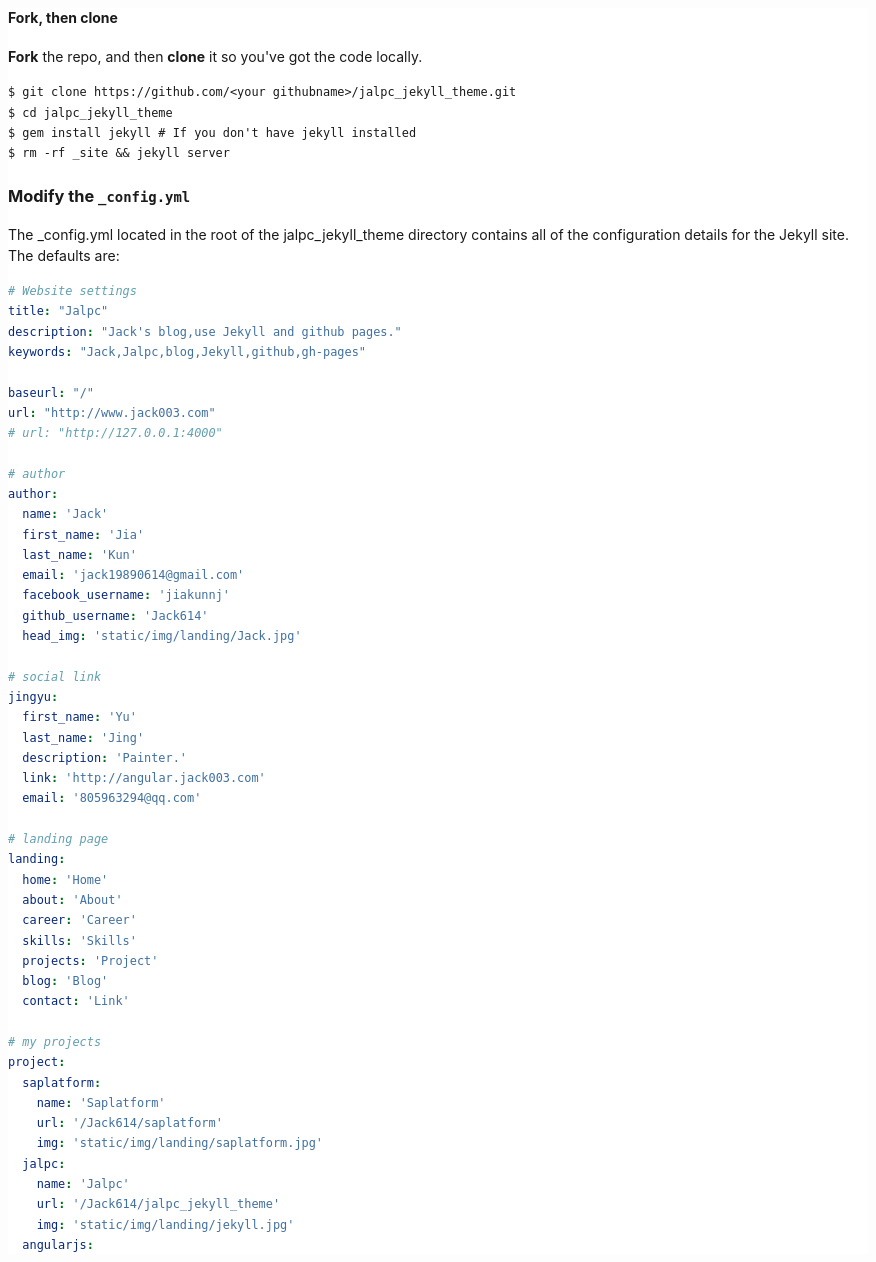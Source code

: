 #### Fork, then clone

**Fork** the repo, and then **clone** it so you've got the code locally.

```
$ git clone https://github.com/<your githubname>/jalpc_jekyll_theme.git
$ cd jalpc_jekyll_theme
$ gem install jekyll # If you don't have jekyll installed
$ rm -rf _site && jekyll server
```

### Modify the `_config.yml`

The _config.yml located in the root of the jalpc_jekyll_theme directory contains all of the configuration details for the Jekyll site. The defaults are:

``` yml
# Website settings
title: "Jalpc"
description: "Jack's blog,use Jekyll and github pages."
keywords: "Jack,Jalpc,blog,Jekyll,github,gh-pages"

baseurl: "/"
url: "http://www.jack003.com"
# url: "http://127.0.0.1:4000"

# author
author:
  name: 'Jack'
  first_name: 'Jia'
  last_name: 'Kun'
  email: 'jack19890614@gmail.com'
  facebook_username: 'jiakunnj'
  github_username: 'Jack614'
  head_img: 'static/img/landing/Jack.jpg'

# social link
jingyu:
  first_name: 'Yu'
  last_name: 'Jing'
  description: 'Painter.'
  link: 'http://angular.jack003.com'
  email: '805963294@qq.com'

# landing page
landing:
  home: 'Home'
  about: 'About'
  career: 'Career'
  skills: 'Skills'
  projects: 'Project'
  blog: 'Blog'
  contact: 'Link'

# my projects
project:
  saplatform:
    name: 'Saplatform'
    url: '/Jack614/saplatform'
    img: 'static/img/landing/saplatform.jpg'
  jalpc:
    name: 'Jalpc'
    url: '/Jack614/jalpc_jekyll_theme'
    img: 'static/img/landing/jekyll.jpg'
  angularjs:
```